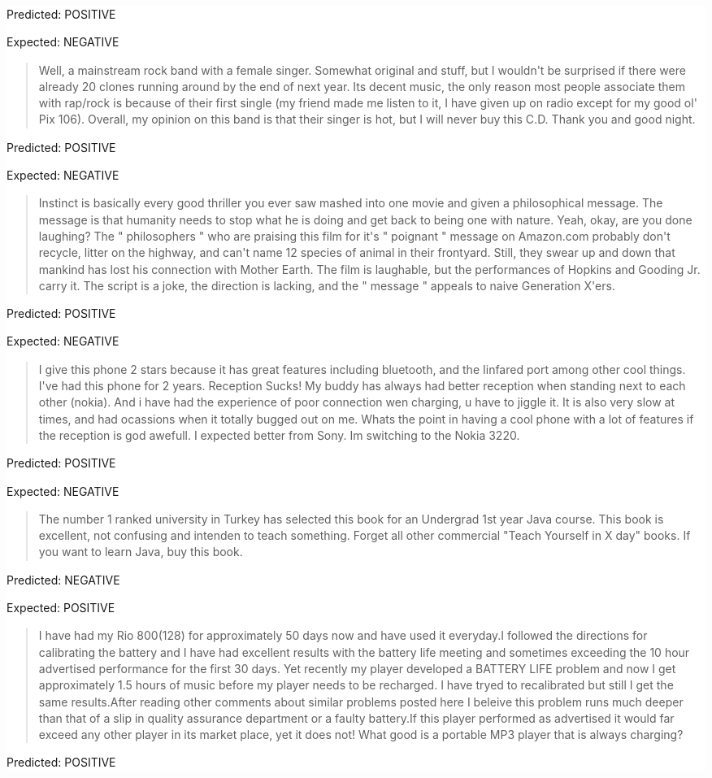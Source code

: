 Predicted: POSITIVE

 Expected: NEGATIVE

>Well, a mainstream rock band with a female singer. Somewhat original and stuff, but I wouldn't be surprised if there were already 20 clones running around by the end of next year. Its decent music, the only reason most people associate them with rap/rock is because of their first single (my friend made me listen to it, I have given up on radio except for my good ol' Pix 106). Overall, my opinion on this band is that their singer is hot, but I will never buy this C.D. Thank you and good night.

Predicted: POSITIVE

 Expected: NEGATIVE

>Instinct is basically every good thriller you ever saw mashed into one movie and given a philosophical message. The message is that humanity needs to stop what he is doing and get back to being one with nature. Yeah, okay, are you done laughing? The " philosophers " who are praising this film for it's " poignant " message on Amazon.com probably don't recycle, litter on the highway, and can't name 12 species of animal in their frontyard. Still, they swear up and down that mankind has lost his connection with Mother Earth. The film is laughable, but the performances of Hopkins and Gooding Jr. carry it. The script is a joke, the direction is lacking, and the " message " appeals to naive Generation X'ers.

Predicted: POSITIVE

 Expected: NEGATIVE

>I give this phone 2 stars because it has great features including bluetooth, and the Iinfared port among other cool things. I've had this phone for 2 years. Reception Sucks! My buddy has always had better reception when standing next to each other (nokia). And i have had the experience of poor connection wen charging, u have to jiggle it. It is also very slow at times, and had ocassions when it totally bugged out on me. Whats the point in having a cool phone with a lot of features if the reception is god awefull. I expected better from Sony. Im switching to the Nokia 3220.

Predicted: POSITIVE

 Expected: NEGATIVE

>The number 1 ranked university in Turkey has selected this book for an Undergrad 1st year Java course. This book is excellent, not confusing and intenden to teach something. Forget all other commercial "Teach Yourself in X day" books. If you want to learn Java, buy this book.

Predicted: NEGATIVE

 Expected: POSITIVE

>I have had my Rio 800(128) for approximately 50 days now and have used it everyday.I followed the directions for calibrating the battery and I have had excellent results with the battery life meeting and sometimes exceeding the 10 hour advertised performance for the first 30 days. Yet recently my player developed a BATTERY LIFE problem and now I get approximately 1.5 hours of music before my player needs to be recharged. I have tryed to recalibrated but still I get the same results.After reading other comments about similar problems posted here I beleive this problem runs much deeper than that of a slip in quality assurance department or a faulty battery.If this player performed as advertised it would far exceed any other player in its market place, yet it does not! What good is a portable MP3 player that is always charging?

Predicted: POSITIVE
